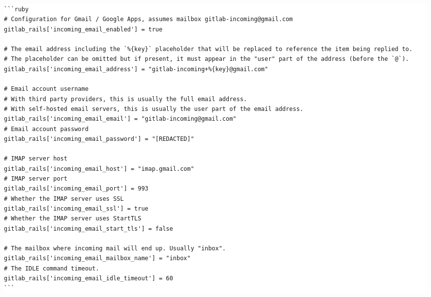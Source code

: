    ```ruby
    # Configuration for Gmail / Google Apps, assumes mailbox gitlab-incoming@gmail.com
    gitlab_rails['incoming_email_enabled'] = true

    # The email address including the `%{key}` placeholder that will be replaced to reference the item being replied to.
    # The placeholder can be omitted but if present, it must appear in the "user" part of the address (before the `@`).
    gitlab_rails['incoming_email_address'] = "gitlab-incoming+%{key}@gmail.com"

    # Email account username
    # With third party providers, this is usually the full email address.
    # With self-hosted email servers, this is usually the user part of the email address.
    gitlab_rails['incoming_email_email'] = "gitlab-incoming@gmail.com"
    # Email account password
    gitlab_rails['incoming_email_password'] = "[REDACTED]"

    # IMAP server host
    gitlab_rails['incoming_email_host'] = "imap.gmail.com"
    # IMAP server port
    gitlab_rails['incoming_email_port'] = 993
    # Whether the IMAP server uses SSL
    gitlab_rails['incoming_email_ssl'] = true
    # Whether the IMAP server uses StartTLS
    gitlab_rails['incoming_email_start_tls'] = false

    # The mailbox where incoming mail will end up. Usually "inbox".
    gitlab_rails['incoming_email_mailbox_name'] = "inbox"
    # The IDLE command timeout.
    gitlab_rails['incoming_email_idle_timeout'] = 60
    ```
